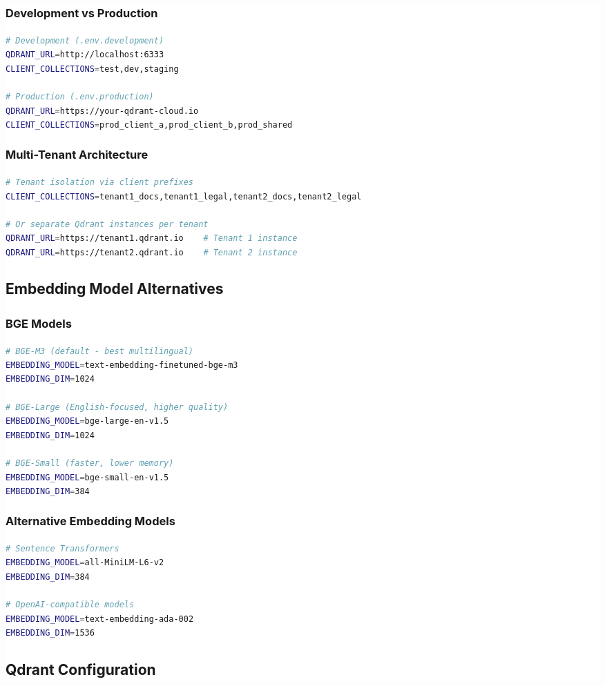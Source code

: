 ### Development vs Production
```bash
# Development (.env.development)
QDRANT_URL=http://localhost:6333
CLIENT_COLLECTIONS=test,dev,staging

# Production (.env.production)
QDRANT_URL=https://your-qdrant-cloud.io
CLIENT_COLLECTIONS=prod_client_a,prod_client_b,prod_shared
```

### Multi-Tenant Architecture
```bash
# Tenant isolation via client prefixes
CLIENT_COLLECTIONS=tenant1_docs,tenant1_legal,tenant2_docs,tenant2_legal

# Or separate Qdrant instances per tenant
QDRANT_URL=https://tenant1.qdrant.io    # Tenant 1 instance
QDRANT_URL=https://tenant2.qdrant.io    # Tenant 2 instance
```

## Embedding Model Alternatives

### BGE Models
```bash
# BGE-M3 (default - best multilingual)
EMBEDDING_MODEL=text-embedding-finetuned-bge-m3
EMBEDDING_DIM=1024

# BGE-Large (English-focused, higher quality)
EMBEDDING_MODEL=bge-large-en-v1.5
EMBEDDING_DIM=1024

# BGE-Small (faster, lower memory)
EMBEDDING_MODEL=bge-small-en-v1.5
EMBEDDING_DIM=384
```

### Alternative Embedding Models
```bash
# Sentence Transformers
EMBEDDING_MODEL=all-MiniLM-L6-v2
EMBEDDING_DIM=384

# OpenAI-compatible models
EMBEDDING_MODEL=text-embedding-ada-002
EMBEDDING_DIM=1536
```

## Qdrant Configuration
